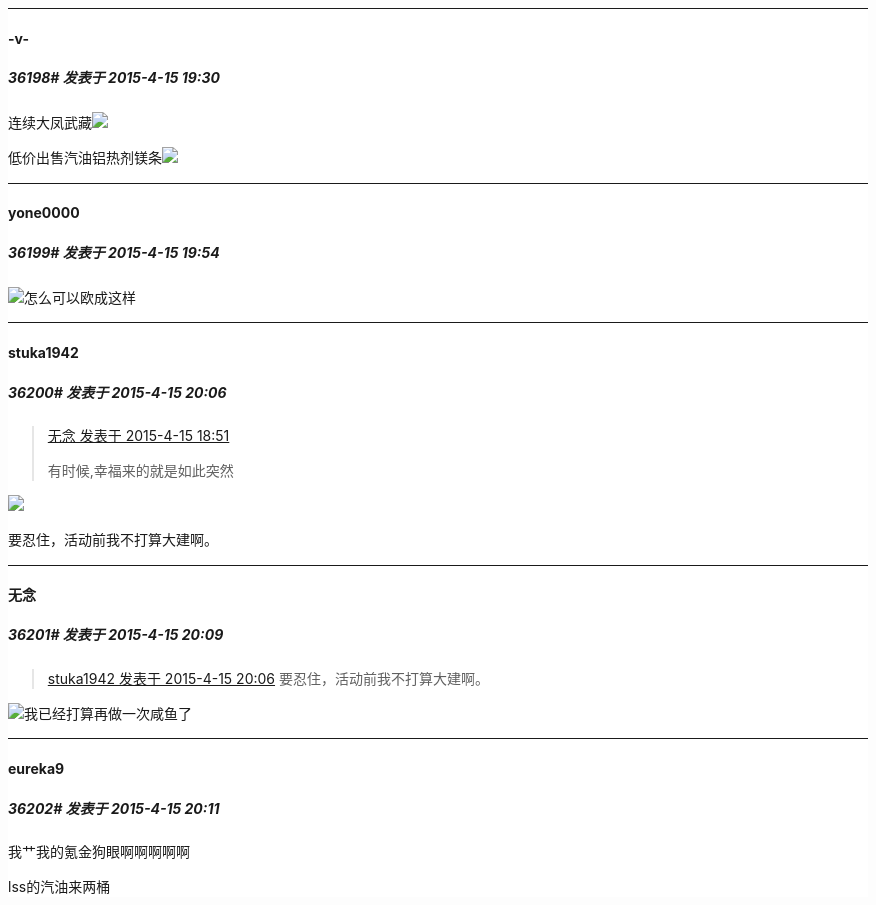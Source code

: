 -----

####  -v-  
##### 36198#       发表于 2015-4-15 19:30


连续大凤武藏<img src="https://static.saraba1st.com/image/smiley/flash/131.gif" referrerpolicy="no-referrer">

低价出售汽油铝热剂镁条<img src="https://static.saraba1st.com/image/smiley/flash/125.gif" referrerpolicy="no-referrer">


-----

####  yone0000  
##### 36199#       发表于 2015-4-15 19:54


<img src="https://static.saraba1st.com/image/smiley/nq/009.gif" referrerpolicy="no-referrer">怎么可以欧成这样


-----

####  stuka1942  
##### 36200#       发表于 2015-4-15 20:06


<blockquote><a href="httphttps://bbs.saraba1st.com/2b/forum.php?mod=redirect&amp;goto=findpost&amp;pid=28676314&amp;ptid=930880" target="_blank">无念 发表于 2015-4-15 18:51</a>

有时候,幸福来的就是如此突然</blockquote>
<img src="https://static.saraba1st.com/image/smiley/zdl/159.gif" referrerpolicy="no-referrer">

要忍住，活动前我不打算大建啊。


-----

####  无念  
##### 36201#       发表于 2015-4-15 20:09


<blockquote><a href="httphttps://bbs.saraba1st.com/2b/forum.php?mod=redirect&amp;amp;goto=findpost&amp;amp;pid=28676905&amp;amp;ptid=930880" target="_blank">stuka1942 发表于 2015-4-15 20:06</a>
要忍住，活动前我不打算大建啊。</blockquote>
<img src="https://static.saraba1st.com/image/smiley/face/12.gif" referrerpolicy="no-referrer">我已经打算再做一次咸鱼了


-----

####  eureka9  
##### 36202#       发表于 2015-4-15 20:11


我艹我的氪金狗眼啊啊啊啊啊

lss的汽油来两桶
